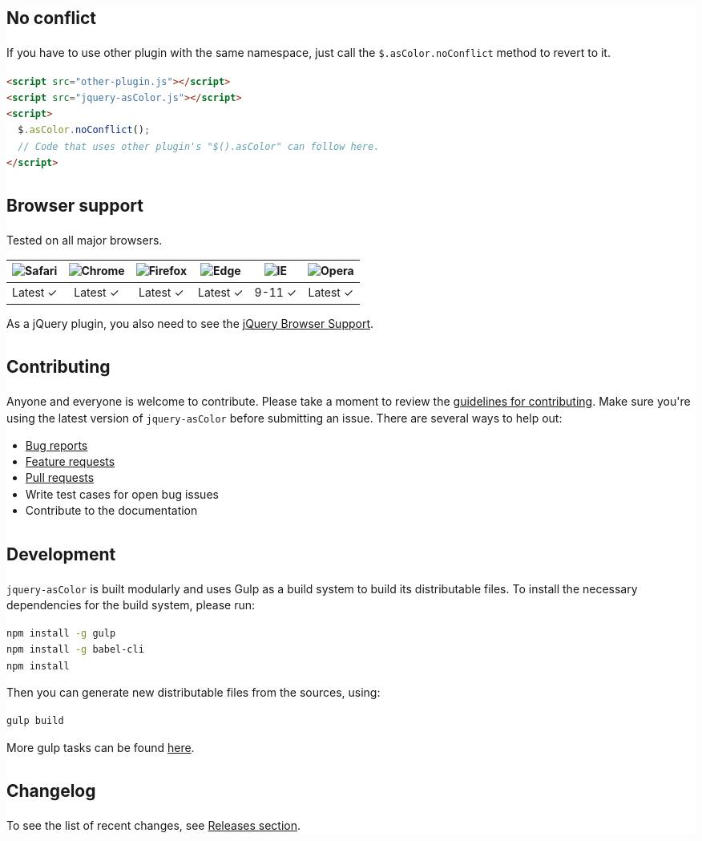 ## No conflict
If you have to use other plugin with the same namespace, just call the `$.asColor.noConflict` method to revert to it.

```html
<script src="other-plugin.js"></script>
<script src="jquery-asColor.js"></script>
<script>
  $.asColor.noConflict();
  // Code that uses other plugin's "$().asColor" can follow here.
</script>
```

## Browser support

Tested on all major browsers.

| <img src="https://raw.githubusercontent.com/alrra/browser-logos/master/safari/safari_32x32.png" alt="Safari"> | <img src="https://raw.githubusercontent.com/alrra/browser-logos/master/chrome/chrome_32x32.png" alt="Chrome"> | <img src="https://raw.githubusercontent.com/alrra/browser-logos/master/firefox/firefox_32x32.png" alt="Firefox"> | <img src="https://raw.githubusercontent.com/alrra/browser-logos/master/edge/edge_32x32.png" alt="Edge"> | <img src="https://raw.githubusercontent.com/alrra/browser-logos/master/internet-explorer/internet-explorer_32x32.png" alt="IE"> | <img src="https://raw.githubusercontent.com/alrra/browser-logos/master/opera/opera_32x32.png" alt="Opera"> |
|:--:|:--:|:--:|:--:|:--:|:--:|
| Latest ✓ | Latest ✓ | Latest ✓ | Latest ✓ | 9-11 ✓ | Latest ✓ |

As a jQuery plugin, you also need to see the [jQuery Browser Support](http://jquery.com/browser-support/).

## Contributing
Anyone and everyone is welcome to contribute. Please take a moment to
review the [guidelines for contributing](CONTRIBUTING.md). Make sure you're using the latest version of `jquery-asColor` before submitting an issue. There are several ways to help out:

* [Bug reports](CONTRIBUTING.md#bug-reports)
* [Feature requests](CONTRIBUTING.md#feature-requests)
* [Pull requests](CONTRIBUTING.md#pull-requests)
* Write test cases for open bug issues
* Contribute to the documentation

## Development
`jquery-asColor` is built modularly and uses Gulp as a build system to build its distributable files. To install the necessary dependencies for the build system, please run:

```sh
npm install -g gulp
npm install -g babel-cli
npm install
```

Then you can generate new distributable files from the sources, using:
```
gulp build
```

More gulp tasks can be found [here](CONTRIBUTING.md#available-tasks).

## Changelog
To see the list of recent changes, see [Releases section](https://github.com/amazingSurge/jquery-asColor/releases).

